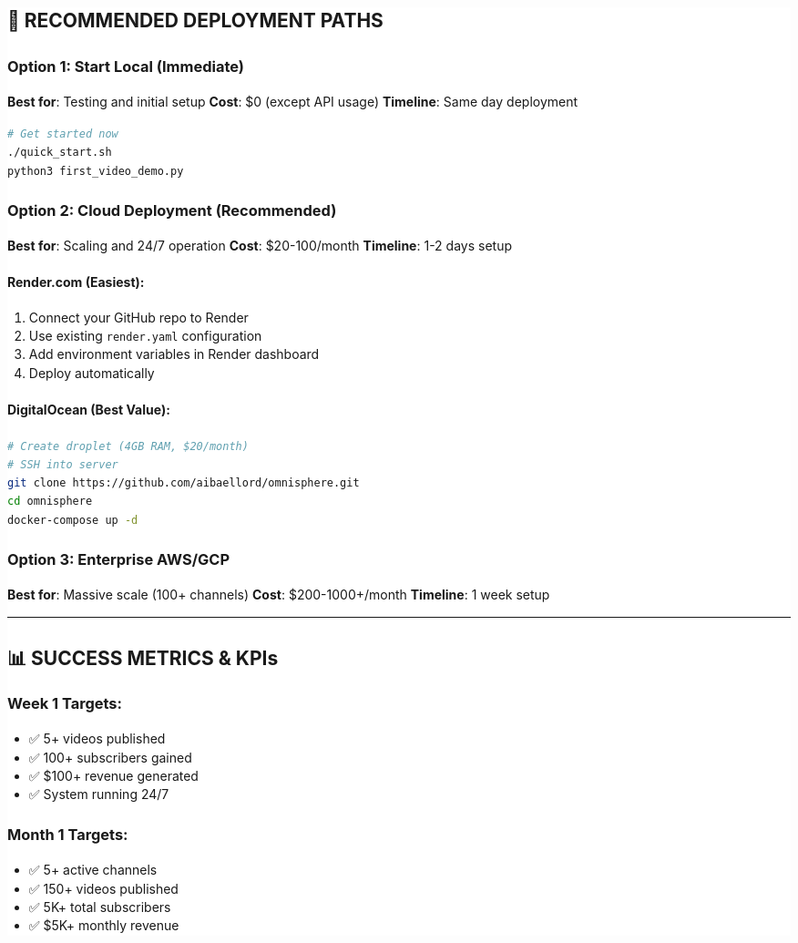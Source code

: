 ## 🔧 **RECOMMENDED DEPLOYMENT PATHS**

### **Option 1: Start Local (Immediate)**
**Best for**: Testing and initial setup
**Cost**: $0 (except API usage)
**Timeline**: Same day deployment

```bash
# Get started now
./quick_start.sh
python3 first_video_demo.py
```

### **Option 2: Cloud Deployment (Recommended)**
**Best for**: Scaling and 24/7 operation
**Cost**: $20-100/month
**Timeline**: 1-2 days setup

#### **Render.com (Easiest)**:
1. Connect your GitHub repo to Render
2. Use existing `render.yaml` configuration
3. Add environment variables in Render dashboard
4. Deploy automatically

#### **DigitalOcean (Best Value)**:
```bash
# Create droplet (4GB RAM, $20/month)
# SSH into server
git clone https://github.com/aibaellord/omnisphere.git
cd omnisphere
docker-compose up -d
```

### **Option 3: Enterprise AWS/GCP**
**Best for**: Massive scale (100+ channels)
**Cost**: $200-1000+/month
**Timeline**: 1 week setup

---

## 📊 **SUCCESS METRICS & KPIs**

### **Week 1 Targets**:
- ✅ 5+ videos published
- ✅ 100+ subscribers gained
- ✅ $100+ revenue generated
- ✅ System running 24/7

### **Month 1 Targets**:
- ✅ 5+ active channels
- ✅ 150+ videos published
- ✅ 5K+ total subscribers
- ✅ $5K+ monthly revenue
